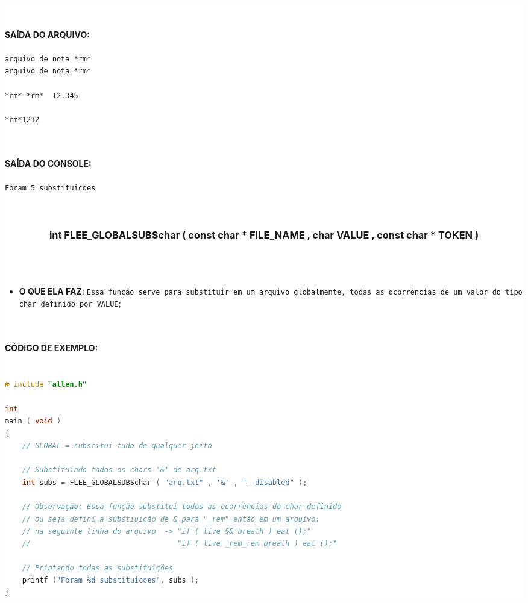 <br>

#### SAÍDA DO ARQUIVO:

```txt
arquivo de nota *rm*
arquivo de nota *rm*

*rm* *rm*  12.345

*rm*1212 
```

<br>

#### SAÍDA DO CONSOLE:

```txt
Foram 5 substituicoes
```




















<br>

<h3 align="center"> int FLEE_GLOBALSUBSchar ( const char * FILE_NAME , char VALUE , const char * TOKEN ) </h3> 

<br>
<br>

- **O QUE ELA FAZ**: `Essa função serve para substituir em um arquivo globalmente, todas as ocorrências de um valor do tipo char definido por VALUE`;

<br>

#### CÓDIGO DE EXEMPLO:

```c

# include "allen.h"

int 
main ( void )
{   
    // GLOBAL = substitui tudo de qualquer jeito

    // Substituindo todos os chars '&' de arq.txt
    int subs = FLEE_GLOBALSUBSchar ( "arq.txt" , '&' , "--disabled" );
    
    // Observação: Essa função substitui todos as ocorrências do char definido
    // ou seja defini a substiuição de & para "_rem" então em um arquivo: 
    // na seguinte linha do arquivo  -> "if ( live && breath ) eat ();"
    //                                  "if ( live _rem_rem breath ) eat ();"
    
    // Printando todas as substituições
    printf ("Foram %d substituicoes", subs );
}

```
